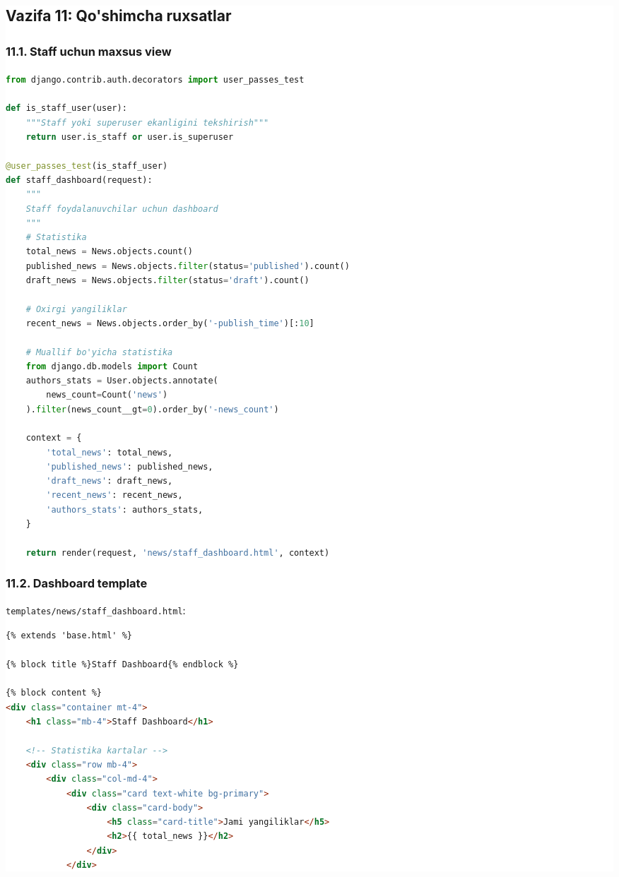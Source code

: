 
## Vazifa 11: Qo'shimcha ruxsatlar

### 11.1. Staff uchun maxsus view

```python
from django.contrib.auth.decorators import user_passes_test

def is_staff_user(user):
    """Staff yoki superuser ekanligini tekshirish"""
    return user.is_staff or user.is_superuser

@user_passes_test(is_staff_user)
def staff_dashboard(request):
    """
    Staff foydalanuvchilar uchun dashboard
    """
    # Statistika
    total_news = News.objects.count()
    published_news = News.objects.filter(status='published').count()
    draft_news = News.objects.filter(status='draft').count()
    
    # Oxirgi yangiliklar
    recent_news = News.objects.order_by('-publish_time')[:10]
    
    # Muallif bo'yicha statistika
    from django.db.models import Count
    authors_stats = User.objects.annotate(
        news_count=Count('news')
    ).filter(news_count__gt=0).order_by('-news_count')
    
    context = {
        'total_news': total_news,
        'published_news': published_news,
        'draft_news': draft_news,
        'recent_news': recent_news,
        'authors_stats': authors_stats,
    }
    
    return render(request, 'news/staff_dashboard.html', context)
```

### 11.2. Dashboard template

`templates/news/staff_dashboard.html`:

```html
{% extends 'base.html' %}

{% block title %}Staff Dashboard{% endblock %}

{% block content %}
<div class="container mt-4">
    <h1 class="mb-4">Staff Dashboard</h1>
    
    <!-- Statistika kartalar -->
    <div class="row mb-4">
        <div class="col-md-4">
            <div class="card text-white bg-primary">
                <div class="card-body">
                    <h5 class="card-title">Jami yangiliklar</h5>
                    <h2>{{ total_news }}</h2>
                </div>
            </div>
```